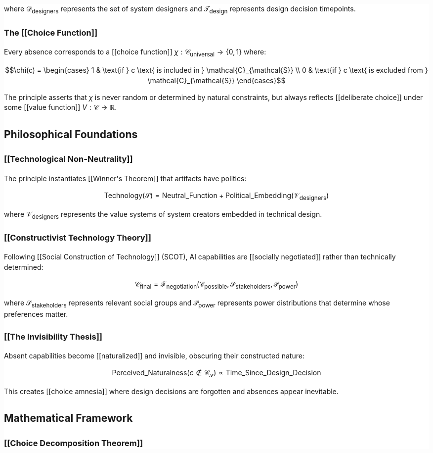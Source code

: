 where $\mathcal{D}_{\text{designers}}$ represents the set of system designers and $\mathcal{T}_{\text{design}}$ represents design decision timepoints.

### The [[Choice Function]]

Every absence corresponds to a [[choice function]] $\chi: \mathcal{C}_{\text{universal}} \rightarrow \{0, 1\}$ where:

$$\chi(c) = \begin{cases}
1 & \text{if } c \text{ is included in } \mathcal{C}_{\mathcal{S}} \\
0 & \text{if } c \text{ is excluded from } \mathcal{C}_{\mathcal{S}}
\end{cases}$$

The principle asserts that $\chi$ is never random or determined by natural constraints, but always reflects [[deliberate choice]] under some [[value function]] $V: \mathcal{C} \rightarrow \mathbb{R}$.

## Philosophical Foundations

### [[Technological Non-Neutrality]]

The principle instantiates [[Winner's Theorem]] that artifacts have politics:

$$\text{Technology}(\mathcal{S}) = \text{Neutral\_Function} + \text{Political\_Embedding}(\mathcal{V}_{\text{designers}})$$

where $\mathcal{V}_{\text{designers}}$ represents the value systems of system creators embedded in technical design.

### [[Constructivist Technology Theory]]

Following [[Social Construction of Technology]] (SCOT), AI capabilities are [[socially negotiated]] rather than technically determined:

$$\mathcal{C}_{\text{final}} = \mathcal{F}_{\text{negotiation}}(\mathcal{C}_{\text{possible}}, \mathcal{S}_{\text{stakeholders}}, \mathcal{P}_{\text{power}})$$

where $\mathcal{S}_{\text{stakeholders}}$ represents relevant social groups and $\mathcal{P}_{\text{power}}$ represents power distributions that determine whose preferences matter.

### [[The Invisibility Thesis]]

Absent capabilities become [[naturalized]] and invisible, obscuring their constructed nature:

$$\text{Perceived\_Naturalness}(c \not\in \mathcal{C}_{\mathcal{S}}) \propto \text{Time\_Since\_Design\_Decision}$$

This creates [[choice amnesia]] where design decisions are forgotten and absences appear inevitable.

## Mathematical Framework

### [[Choice Decomposition Theorem]]

